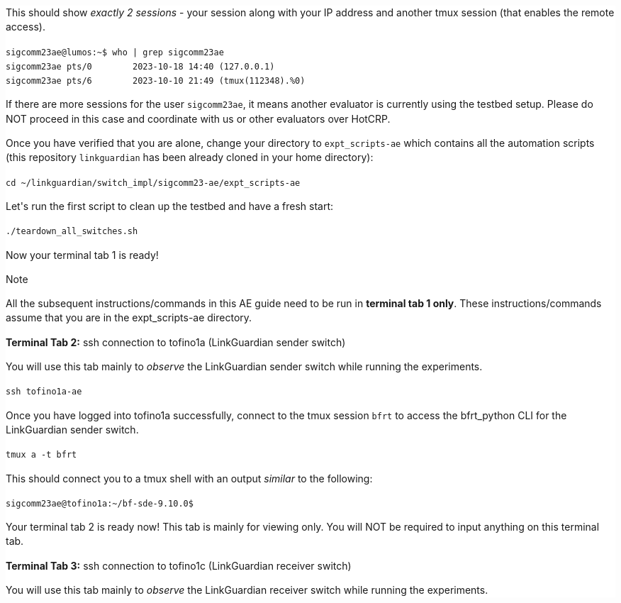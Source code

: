 This should show *exactly 2 sessions* - your session along with your IP address and another tmux session (that enables the remote access).
```
sigcomm23ae@lumos:~$ who | grep sigcomm23ae
sigcomm23ae pts/0        2023-10-18 14:40 (127.0.0.1)
sigcomm23ae pts/6        2023-10-10 21:49 (tmux(112348).%0)
```

If there are more sessions for the user `sigcomm23ae`, it means another
evaluator is currently using the testbed setup. Please do NOT proceed in this case and 
coordinate with us or other evaluators over HotCRP.

Once you have verified that you are alone, change your directory to `expt_scripts-ae` which contains all the
automation scripts (this repository `linkguardian` has been already cloned in
your home directory):
```
cd ~/linkguardian/switch_impl/sigcomm23-ae/expt_scripts-ae
```

Let's run the first script to clean up the testbed and have a fresh start:
```
./teardown_all_switches.sh
```

Now your terminal tab 1 is ready!

> [!NOTE]
> All the subsequent instructions/commands in this AE guide need to be run in
> **terminal tab 1 only**. These instructions/commands assume that you are in the
> expt_scripts-ae directory.

**Terminal Tab 2:** ssh connection to tofino1a (LinkGuardian sender switch) 

You will use this tab mainly to *observe* the LinkGuardian sender switch while
running the experiments.

```
ssh tofino1a-ae
```
Once you have logged into tofino1a successfully, connect to the tmux session
`bfrt` to access the bfrt_python CLI for the LinkGuardian sender switch.
```
tmux a -t bfrt
```

This should connect you to a tmux shell with an output *similar* to the following:
```
sigcomm23ae@tofino1a:~/bf-sde-9.10.0$
```

Your terminal tab 2 is ready now! This tab is mainly for viewing only. You will
NOT be required to input anything on this terminal tab.

**Terminal Tab 3:** ssh connection to tofino1c (LinkGuardian receiver switch) 

You will use this tab mainly to *observe* the LinkGuardian receiver switch while
running the experiments. 
